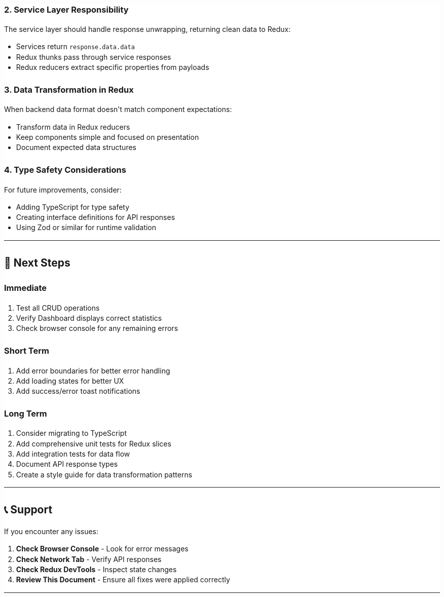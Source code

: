 ### 2. **Service Layer Responsibility**
The service layer should handle response unwrapping, returning clean data to Redux:
- Services return `response.data.data`
- Redux thunks pass through service responses
- Redux reducers extract specific properties from payloads

### 3. **Data Transformation in Redux**
When backend data format doesn't match component expectations:
- Transform data in Redux reducers
- Keep components simple and focused on presentation
- Document expected data structures

### 4. **Type Safety Considerations**
For future improvements, consider:
- Adding TypeScript for type safety
- Creating interface definitions for API responses
- Using Zod or similar for runtime validation

---

## 🚀 Next Steps

### Immediate
1. Test all CRUD operations
2. Verify Dashboard displays correct statistics
3. Check browser console for any remaining errors

### Short Term
1. Add error boundaries for better error handling
2. Add loading states for better UX
3. Add success/error toast notifications

### Long Term
1. Consider migrating to TypeScript
2. Add comprehensive unit tests for Redux slices
3. Add integration tests for data flow
4. Document API response types
5. Create a style guide for data transformation patterns

---

## 📞 Support

If you encounter any issues:

1. **Check Browser Console** - Look for error messages
2. **Check Network Tab** - Verify API responses
3. **Check Redux DevTools** - Inspect state changes
4. **Review This Document** - Ensure all fixes were applied correctly

---
